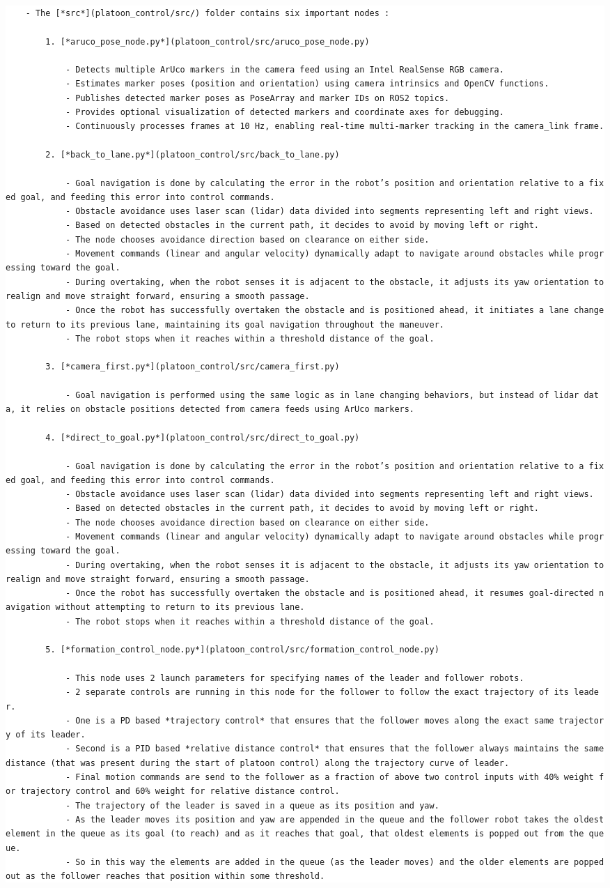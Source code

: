         - The [*src*](platoon_control/src/) folder contains six important nodes :   

            1. [*aruco_pose_node.py*](platoon_control/src/aruco_pose_node.py)

                - Detects multiple ArUco markers in the camera feed using an Intel RealSense RGB camera.
                - Estimates marker poses (position and orientation) using camera intrinsics and OpenCV functions.
                - Publishes detected marker poses as PoseArray and marker IDs on ROS2 topics.
                - Provides optional visualization of detected markers and coordinate axes for debugging.
                - Continuously processes frames at 10 Hz, enabling real-time multi-marker tracking in the camera_link frame.

            2. [*back_to_lane.py*](platoon_control/src/back_to_lane.py)

                - Goal navigation is done by calculating the error in the robot’s position and orientation relative to a fixed goal, and feeding this error into control commands.
                - Obstacle avoidance uses laser scan (lidar) data divided into segments representing left and right views.
                - Based on detected obstacles in the current path, it decides to avoid by moving left or right.
                - The node chooses avoidance direction based on clearance on either side.
                - Movement commands (linear and angular velocity) dynamically adapt to navigate around obstacles while progressing toward the goal.
                - During overtaking, when the robot senses it is adjacent to the obstacle, it adjusts its yaw orientation to realign and move straight forward, ensuring a smooth passage.
                - Once the robot has successfully overtaken the obstacle and is positioned ahead, it initiates a lane change to return to its previous lane, maintaining its goal navigation throughout the maneuver.
                - The robot stops when it reaches within a threshold distance of the goal.

            3. [*camera_first.py*](platoon_control/src/camera_first.py)

                - Goal navigation is performed using the same logic as in lane changing behaviors, but instead of lidar data, it relies on obstacle positions detected from camera feeds using ArUco markers.

            4. [*direct_to_goal.py*](platoon_control/src/direct_to_goal.py)

                - Goal navigation is done by calculating the error in the robot’s position and orientation relative to a fixed goal, and feeding this error into control commands.
                - Obstacle avoidance uses laser scan (lidar) data divided into segments representing left and right views.
                - Based on detected obstacles in the current path, it decides to avoid by moving left or right.
                - The node chooses avoidance direction based on clearance on either side.
                - Movement commands (linear and angular velocity) dynamically adapt to navigate around obstacles while progressing toward the goal.
                - During overtaking, when the robot senses it is adjacent to the obstacle, it adjusts its yaw orientation to realign and move straight forward, ensuring a smooth passage.
                - Once the robot has successfully overtaken the obstacle and is positioned ahead, it resumes goal-directed navigation without attempting to return to its previous lane.
                - The robot stops when it reaches within a threshold distance of the goal.
                
            5. [*formation_control_node.py*](platoon_control/src/formation_control_node.py)     

                - This node uses 2 launch parameters for specifying names of the leader and follower robots.     
                - 2 separate controls are running in this node for the follower to follow the exact trajectory of its leader.    
                - One is a PD based *trajectory control* that ensures that the follower moves along the exact same trajectory of its leader.    
                - Second is a PID based *relative distance control* that ensures that the follower always maintains the same distance (that was present during the start of platoon control) along the trajectory curve of leader.    
                - Final motion commands are send to the follower as a fraction of above two control inputs with 40% weight for trajectory control and 60% weight for relative distance control.     
                - The trajectory of the leader is saved in a queue as its position and yaw.    
                - As the leader moves its position and yaw are appended in the queue and the follower robot takes the oldest element in the queue as its goal (to reach) and as it reaches that goal, that oldest elements is popped out from the queue.    
                - So in this way the elements are added in the queue (as the leader moves) and the older elements are popped out as the follower reaches that position within some threshold.    
